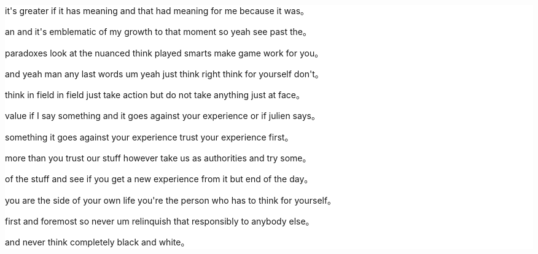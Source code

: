  it's greater if it has meaning and that had meaning for me because it was。

 an and it's emblematic of my growth to that moment so yeah see past the。

 paradoxes look at the nuanced think played smarts make game work for you。

 and yeah man any last words um yeah just think right think for yourself don't。

 think in field in field just take action but do not take anything just at face。

 value if I say something and it goes against your experience or if julien says。

 something it goes against your experience trust your experience first。

 more than you trust our stuff however take us as authorities and try some。

 of the stuff and see if you get a new experience from it but end of the day。

 you are the side of your own life you're the person who has to think for yourself。

 first and foremost so never um relinquish that responsibly to anybody else。

 and never think completely black and white。
